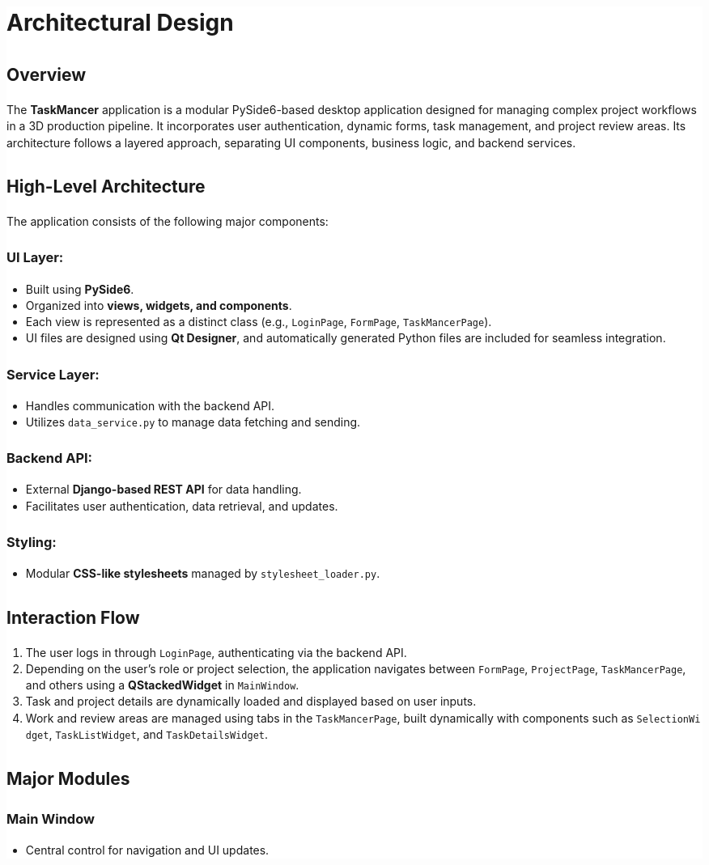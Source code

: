 # Architectural Design

## Overview

The **TaskMancer** application is a modular PySide6-based desktop application designed for managing complex project workflows in a 3D production pipeline. It incorporates user authentication, dynamic forms, task management, and project review areas. Its architecture follows a layered approach, separating UI components, business logic, and backend services.

## High-Level Architecture

The application consists of the following major components:

### UI Layer:

- Built using **PySide6**.
- Organized into **views, widgets, and components**.
- Each view is represented as a distinct class (e.g., `LoginPage`, `FormPage`, `TaskMancerPage`).
- UI files are designed using **Qt Designer**, and automatically generated Python files are included for seamless integration.

### Service Layer:

- Handles communication with the backend API.
- Utilizes `data_service.py` to manage data fetching and sending.

### Backend API:

- External **Django-based REST API** for data handling.
- Facilitates user authentication, data retrieval, and updates.

### Styling:

- Modular **CSS-like stylesheets** managed by `stylesheet_loader.py`.

## Interaction Flow

1. The user logs in through `LoginPage`, authenticating via the backend API.
2. Depending on the user’s role or project selection, the application navigates between `FormPage`, `ProjectPage`, `TaskMancerPage`, and others using a **QStackedWidget** in `MainWindow`.
3. Task and project details are dynamically loaded and displayed based on user inputs.
4. Work and review areas are managed using tabs in the `TaskMancerPage`, built dynamically with components such as `SelectionWidget`, `TaskListWidget`, and `TaskDetailsWidget`.

## Major Modules

### **Main Window**

- Central control for navigation and UI updates.
